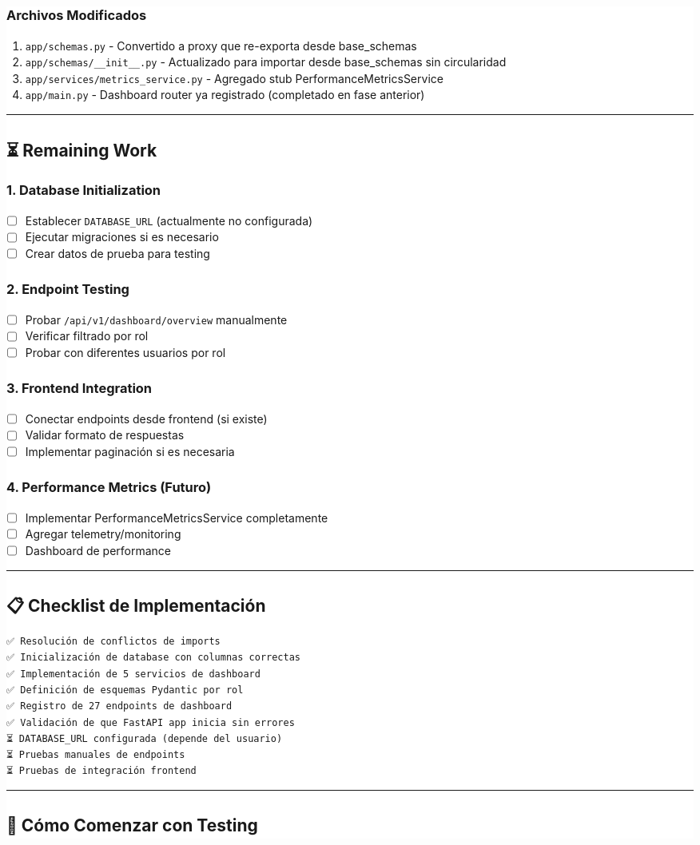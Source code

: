 ### Archivos Modificados
1. `app/schemas.py` - Convertido a proxy que re-exporta desde base_schemas
2. `app/schemas/__init__.py` - Actualizado para importar desde base_schemas sin circularidad
3. `app/services/metrics_service.py` - Agregado stub PerformanceMetricsService
4. `app/main.py` - Dashboard router ya registrado (completado en fase anterior)

---

## ⏳ Remaining Work

### 1. **Database Initialization**
- [ ] Establecer `DATABASE_URL` (actualmente no configurada)
- [ ] Ejecutar migraciones si es necesario
- [ ] Crear datos de prueba para testing

### 2. **Endpoint Testing**
- [ ] Probar `/api/v1/dashboard/overview` manualmente
- [ ] Verificar filtrado por rol
- [ ] Probar con diferentes usuarios por rol

### 3. **Frontend Integration**
- [ ] Conectar endpoints desde frontend (si existe)
- [ ] Validar formato de respuestas
- [ ] Implementar paginación si es necesaria

### 4. **Performance Metrics (Futuro)**
- [ ] Implementar PerformanceMetricsService completamente
- [ ] Agregar telemetry/monitoring
- [ ] Dashboard de performance

---

## 📋 Checklist de Implementación

```
✅ Resolución de conflictos de imports
✅ Inicialización de database con columnas correctas
✅ Implementación de 5 servicios de dashboard
✅ Definición de esquemas Pydantic por rol
✅ Registro de 27 endpoints de dashboard
✅ Validación de que FastAPI app inicia sin errores
⏳ DATABASE_URL configurada (depende del usuario)
⏳ Pruebas manuales de endpoints
⏳ Pruebas de integración frontend
```

---

## 🚀 Cómo Comenzar con Testing
